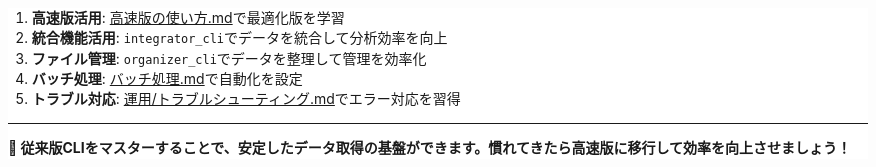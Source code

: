 1. **高速版活用**: [高速版の使い方.md](高速版の使い方.md)で最適化版を学習
2. **統合機能活用**: `integrator_cli`でデータを統合して分析効率を向上
3. **ファイル管理**: `organizer_cli`でデータを整理して管理を効率化
4. **バッチ処理**: [バッチ処理.md](バッチ処理.md)で自動化を設定
5. **トラブル対応**: [運用/トラブルシューティング.md](../運用/トラブルシューティング.md)でエラー対応を習得

---

**🎯 従来版CLIをマスターすることで、安定したデータ取得の基盤ができます。慣れてきたら高速版に移行して効率を向上させましょう！**